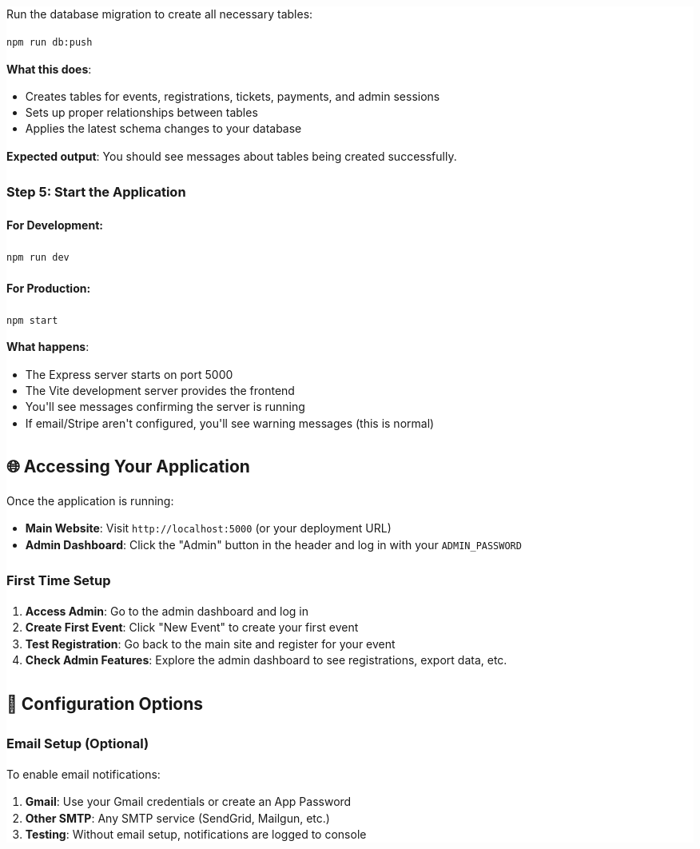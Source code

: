 Run the database migration to create all necessary tables:

```bash
npm run db:push
```

**What this does**: 
- Creates tables for events, registrations, tickets, payments, and admin sessions
- Sets up proper relationships between tables
- Applies the latest schema changes to your database

**Expected output**: You should see messages about tables being created successfully.

### Step 5: Start the Application

#### For Development:
```bash
npm run dev
```

#### For Production:
```bash
npm start
```

**What happens**:
- The Express server starts on port 5000
- The Vite development server provides the frontend
- You'll see messages confirming the server is running
- If email/Stripe aren't configured, you'll see warning messages (this is normal)

## 🌐 Accessing Your Application

Once the application is running:

- **Main Website**: Visit `http://localhost:5000` (or your deployment URL)
- **Admin Dashboard**: Click the "Admin" button in the header and log in with your `ADMIN_PASSWORD`

### First Time Setup

1. **Access Admin**: Go to the admin dashboard and log in
2. **Create First Event**: Click "New Event" to create your first event
3. **Test Registration**: Go back to the main site and register for your event
4. **Check Admin Features**: Explore the admin dashboard to see registrations, export data, etc.

## 🔧 Configuration Options

### Email Setup (Optional)

To enable email notifications:

1. **Gmail**: Use your Gmail credentials or create an App Password
2. **Other SMTP**: Any SMTP service (SendGrid, Mailgun, etc.)
3. **Testing**: Without email setup, notifications are logged to console
